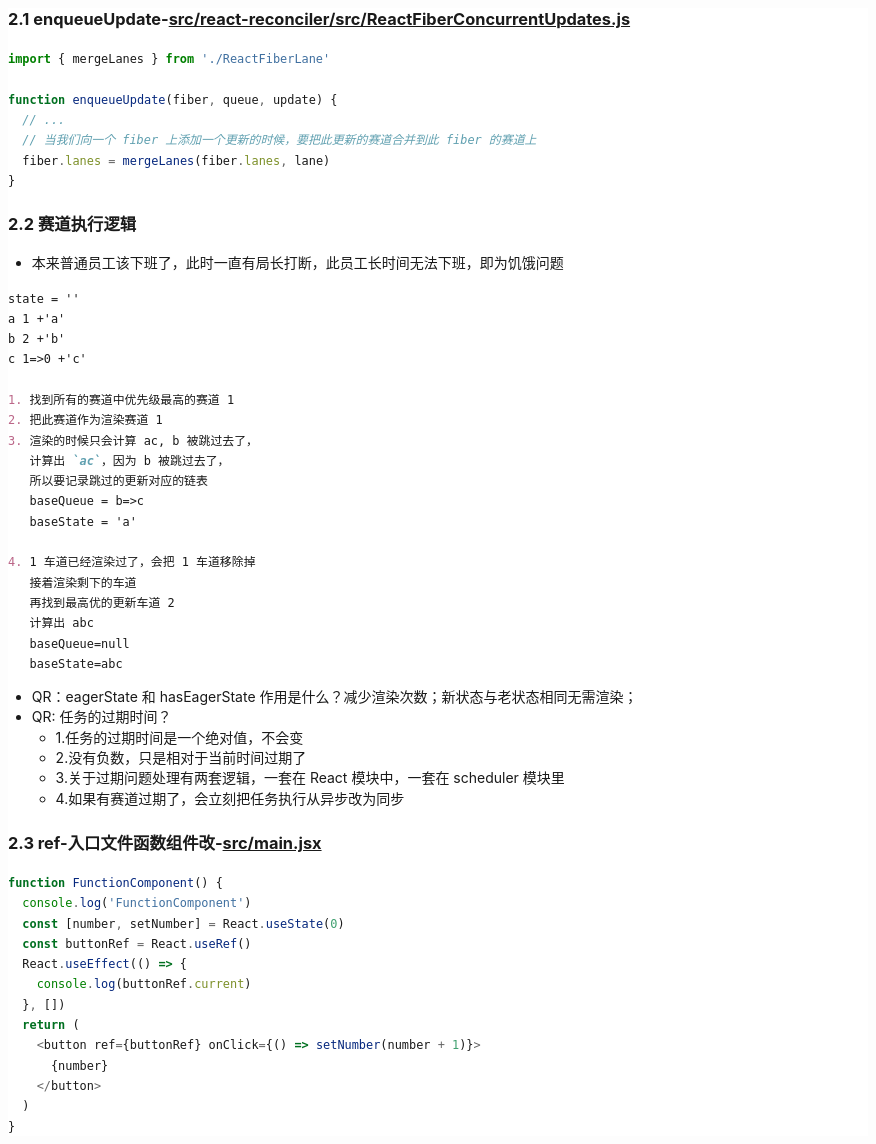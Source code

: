 ### 2.1 enqueueUpdate-[src/react-reconciler/src/ReactFiberConcurrentUpdates.js](../../public/react18-learn/src/react-reconciler/src/ReactFiberConcurrentUpdates.js)

```js
import { mergeLanes } from './ReactFiberLane'

function enqueueUpdate(fiber, queue, update) {
  // ...
  // 当我们向一个 fiber 上添加一个更新的时候，要把此更新的赛道合并到此 fiber 的赛道上
  fiber.lanes = mergeLanes(fiber.lanes, lane)
}
```

### 2.2 赛道执行逻辑

- 本来普通员工该下班了，此时一直有局长打断，此员工长时间无法下班，即为饥饿问题

```md
state = ''
a 1 +'a'
b 2 +'b'
c 1=>0 +'c'

1. 找到所有的赛道中优先级最高的赛道 1
2. 把此赛道作为渲染赛道 1
3. 渲染的时候只会计算 ac, b 被跳过去了，
   计算出 `ac`，因为 b 被跳过去了，
   所以要记录跳过的更新对应的链表
   baseQueue = b=>c
   baseState = 'a'

4. 1 车道已经渲染过了，会把 1 车道移除掉
   接着渲染剩下的车道
   再找到最高优的更新车道 2
   计算出 abc
   baseQueue=null
   baseState=abc
```

- QR：eagerState 和 hasEagerState 作用是什么？减少渲染次数；新状态与老状态相同无需渲染；
- QR: 任务的过期时间？
  - 1.任务的过期时间是一个绝对值，不会变
  - 2.没有负数，只是相对于当前时间过期了
  - 3.关于过期问题处理有两套逻辑，一套在 React 模块中，一套在 scheduler 模块里
  - 4.如果有赛道过期了，会立刻把任务执行从异步改为同步

### 2.3 ref-入口文件函数组件改-[src/main.jsx](../../public/react18-learn/src/main.jsx)

```js
function FunctionComponent() {
  console.log('FunctionComponent')
  const [number, setNumber] = React.useState(0)
  const buttonRef = React.useRef()
  React.useEffect(() => {
    console.log(buttonRef.current)
  }, [])
  return (
    <button ref={buttonRef} onClick={() => setNumber(number + 1)}>
      {number}
    </button>
  )
}
```

